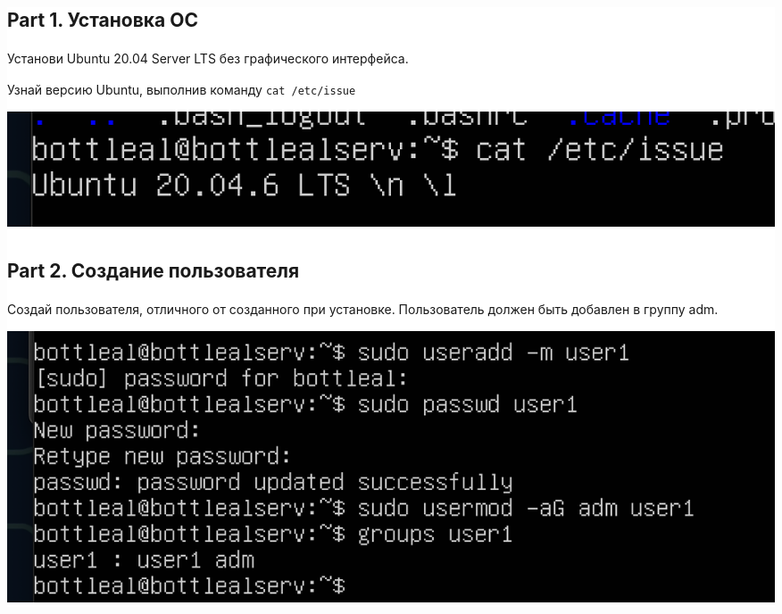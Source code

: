 ## Part 1. Установка ОС  

Установи Ubuntu 20.04 Server LTS без графического интерфейса.  

Узнай версию Ubuntu, выполнив команду `cat /etc/issue`  

![linux](Screenshots/s1.png)  

## Part 2. Создание пользователя  

Создай пользователя, отличного от созданного при установке. Пользователь должен быть добавлен в группу adm.  

![linux](Screenshots/s2.png)  